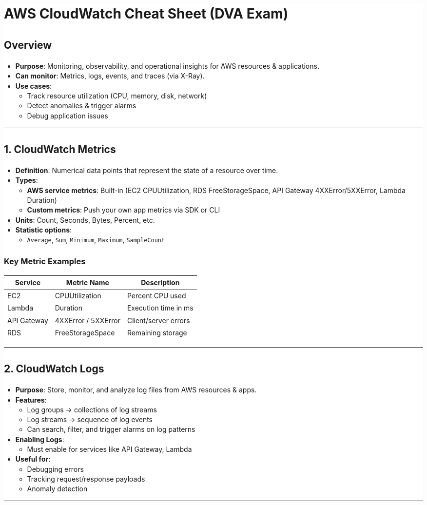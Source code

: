 



# AWS CloudWatch Cheat Sheet (DVA Exam)

## Overview
- **Purpose**: Monitoring, observability, and operational insights for AWS resources & applications.
- **Can monitor**: Metrics, logs, events, and traces (via X-Ray).
- **Use cases**:
  - Track resource utilization (CPU, memory, disk, network)
  - Detect anomalies & trigger alarms
  - Debug application issues

---

## 1. CloudWatch Metrics
- **Definition**: Numerical data points that represent the state of a resource over time.
- **Types**:
  - **AWS service metrics**: Built-in (EC2 CPUUtilization, RDS FreeStorageSpace, API Gateway 4XXError/5XXError, Lambda Duration)
  - **Custom metrics**: Push your own app metrics via SDK or CLI
- **Units**: Count, Seconds, Bytes, Percent, etc.
- **Statistic options**:
  - `Average`, `Sum`, `Minimum`, `Maximum`, `SampleCount`

### Key Metric Examples
| Service          | Metric Name             | Description |
|-----------------|------------------------|------------|
| EC2              | CPUUtilization         | Percent CPU used |
| Lambda           | Duration               | Execution time in ms |
| API Gateway      | 4XXError / 5XXError    | Client/server errors |
| RDS              | FreeStorageSpace       | Remaining storage |

---

## 2. CloudWatch Logs
- **Purpose**: Store, monitor, and analyze log files from AWS resources & apps.
- **Features**:
  - Log groups → collections of log streams
  - Log streams → sequence of log events
  - Can search, filter, and trigger alarms on log patterns
- **Enabling Logs**:
  - Must enable for services like API Gateway, Lambda
- **Useful for**:
  - Debugging errors
  - Tracking request/response payloads
  - Anomaly detection

---